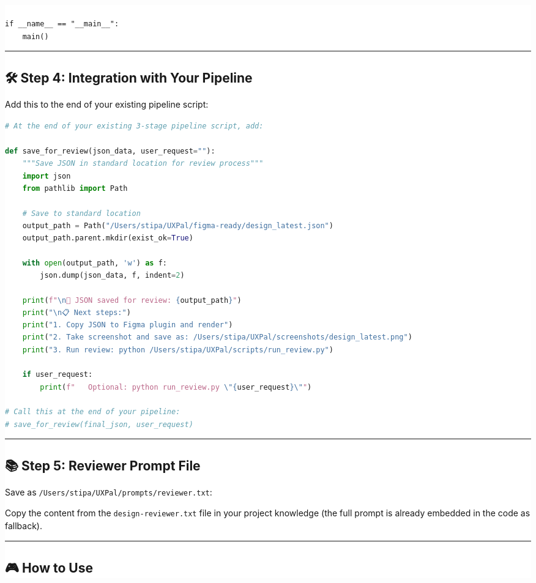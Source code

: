 ```

if __name__ == "__main__":
    main()
```

---

## 🛠️ **Step 4: Integration with Your Pipeline**

Add this to the end of your existing pipeline script:

```python
# At the end of your existing 3-stage pipeline script, add:

def save_for_review(json_data, user_request=""):
    """Save JSON in standard location for review process"""
    import json
    from pathlib import Path
    
    # Save to standard location
    output_path = Path("/Users/stipa/UXPal/figma-ready/design_latest.json")
    output_path.parent.mkdir(exist_ok=True)
    
    with open(output_path, 'w') as f:
        json.dump(json_data, f, indent=2)
    
    print(f"\n📁 JSON saved for review: {output_path}")
    print("\n📋 Next steps:")
    print("1. Copy JSON to Figma plugin and render")
    print("2. Take screenshot and save as: /Users/stipa/UXPal/screenshots/design_latest.png")
    print("3. Run review: python /Users/stipa/UXPal/scripts/run_review.py")
    
    if user_request:
        print(f"   Optional: python run_review.py \"{user_request}\"")

# Call this at the end of your pipeline:
# save_for_review(final_json, user_request)
```

---

## 📚 **Step 5: Reviewer Prompt File**

Save as `/Users/stipa/UXPal/prompts/reviewer.txt`:

Copy the content from the `design-reviewer.txt` file in your project knowledge (the full prompt is already embedded in the code as fallback).

---

## 🎮 **How to Use**

